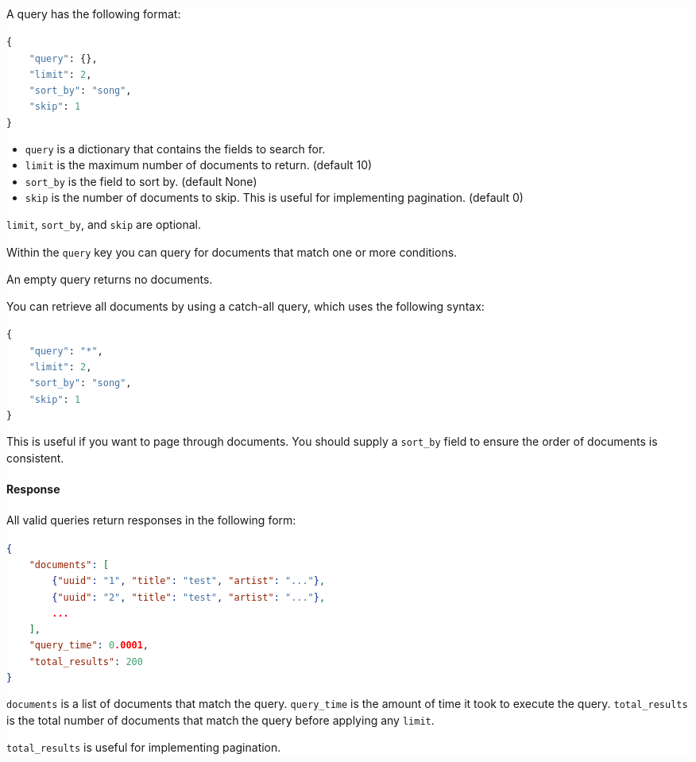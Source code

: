A query has the following format:

```python
{
    "query": {},
    "limit": 2,
    "sort_by": "song",
    "skip": 1
}
```

- `query` is a dictionary that contains the fields to search for.
- `limit` is the maximum number of documents to return. (default 10)
- `sort_by` is the field to sort by. (default None)
- `skip` is the number of documents to skip. This is useful for implementing pagination. (default 0)

`limit`, `sort_by`, and `skip` are optional.

Within the `query` key you can query for documents that match one or more conditions.

An empty query returns no documents.

You can retrieve all documents by using a catch-all query, which uses the following syntax:

```python
{
    "query": "*",
    "limit": 2,
    "sort_by": "song",
    "skip": 1
}
```

This is useful if you want to page through documents. You should supply a `sort_by` field to ensure the order of documents is consistent.

#### Response

All valid queries return responses in the following form:

```json
{
    "documents": [
        {"uuid": "1", "title": "test", "artist": "..."},
        {"uuid": "2", "title": "test", "artist": "..."},
        ...
    ],
    "query_time": 0.0001,
    "total_results": 200
}
```

`documents` is a list of documents that match the query. `query_time` is the amount of time it took to execute the query. `total_results` is the total number of documents that match the query before applying any `limit`.

`total_results` is useful for implementing pagination.
